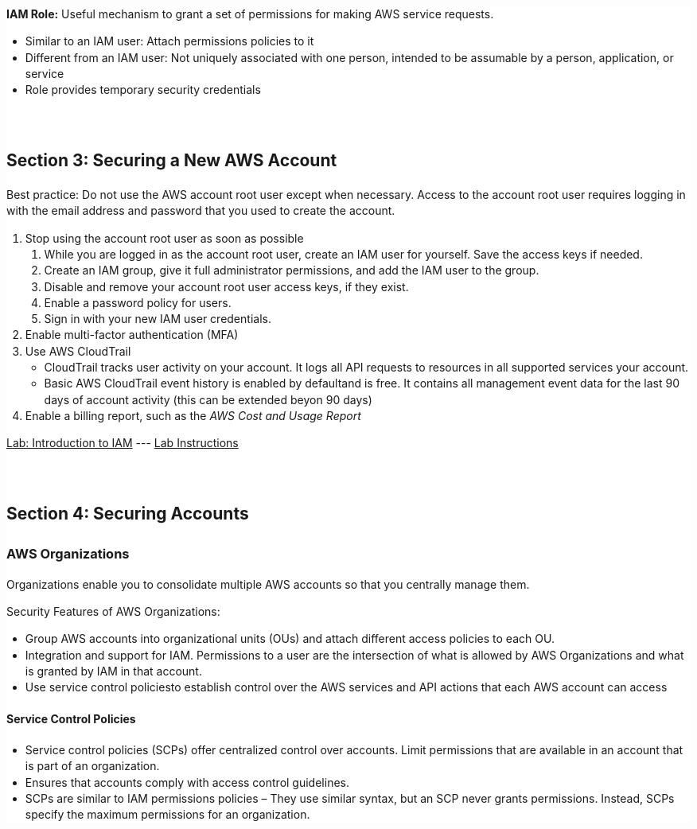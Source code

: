**IAM Role:** Useful mechanism to grant a set of permissions for making AWS service requests.
- Similar to an IAM user: Attach permissions policies to it
- Different from an IAM user: Not uniquely associated with one person, intended to be assumable by a person, application, or service
- Role provides temporary security credentials

<br/>

## Section 3: Securing a New AWS Account

Best practice: Do not use the AWS account root user except when necessary. Access to the account root user requires logging in with the email address and password that you used to create the account.

1. Stop using the account root user as soon as possible
   1. While you are logged in as the account root user, create an IAM user for yourself. Save the access keys if needed.
   2. Create an IAM group, give it full administrator permissions, and add the IAM user to the group.
   3. Disable and remove your account root user access keys, if they exist.
   4. Enable a password policy for users.
   5. Sign in with your new IAM user credentials.
2. Enable multi-factor authentication (MFA)
3. Use AWS CloudTrail
   - CloudTrail tracks user activity on your account. It logs all API requests to resources in all supported services your account.
   - Basic AWS CloudTrail event history is enabled by defaultand is free. It contains all management event data for the last 90 days of account activity (this can be extended beyon 90 days)
4. Enable a billing report, such as the *AWS Cost and Usage Report*

[Lab: Introduction to IAM](https://labs.vocareum.com/main/main.php) --- [Lab Instructions](https://labs.vocareum.com/main/main.php)

<br/>

## Section 4: Securing Accounts

### **AWS Organizations**

Organizations enable you to consolidate multiple AWS accounts so that you centrally manage them.

Security Features of AWS Organizations:

- Group AWS accounts into organizational units (OUs) and attach different access policies to each OU.
- Integration and support for IAM. Permissions to a user are the intersection of what is allowed by AWS Organizations and what is granted by IAM in that account.
- Use service control policiesto establish control over the AWS services and API actions that each AWS account can access 

#### Service Control Policies

- Service control policies (SCPs) offer centralized control over accounts. Limit permissions that are available in an account that is part of an organization.
- Ensures that accounts comply with access control guidelines.
- SCPs are similar to IAM permissions policies – They use similar syntax, but an SCP never grants permissions. Instead, SCPs specify the maximum permissions for an organization.

